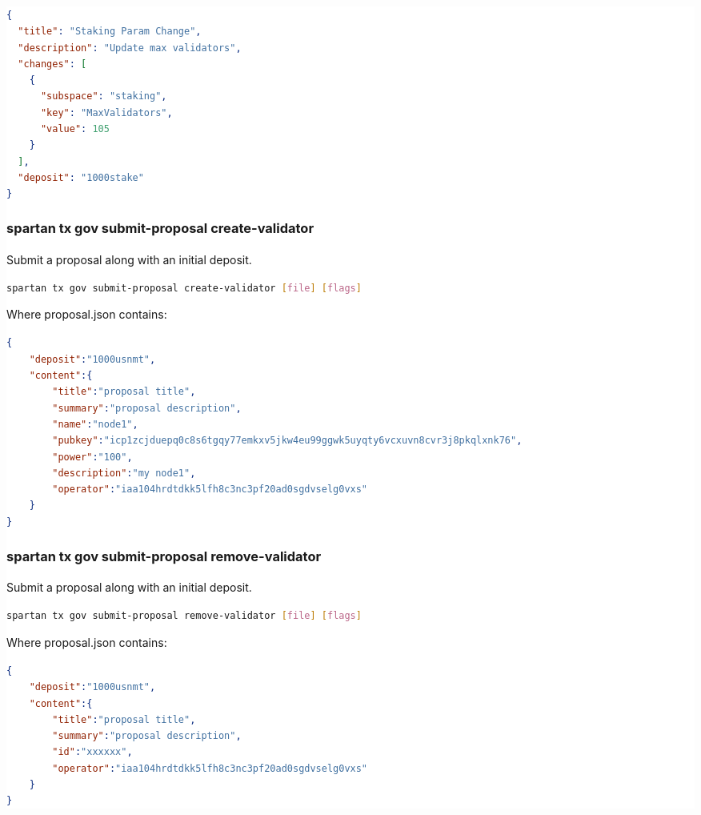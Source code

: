 ```json
{
  "title": "Staking Param Change",
  "description": "Update max validators",
  "changes": [
    {
      "subspace": "staking",
      "key": "MaxValidators",
      "value": 105
    }
  ],
  "deposit": "1000stake"
}
```

### spartan tx gov submit-proposal create-validator

Submit a proposal along with an initial deposit.

```bash
spartan tx gov submit-proposal create-validator [file] [flags]
```

Where proposal.json contains:

```json
{
	"deposit":"1000usnmt",
	"content":{
		"title":"proposal title",
		"summary":"proposal description",
		"name":"node1",
		"pubkey":"icp1zcjduepq0c8s6tgqy77emkxv5jkw4eu99ggwk5uyqty6vcxuvn8cvr3j8pkqlxnk76",
	    "power":"100",
	    "description":"my node1",
	    "operator":"iaa104hrdtdkk5lfh8c3nc3pf20ad0sgdvselg0vxs"
	}
}

```

### spartan tx gov submit-proposal remove-validator

Submit a proposal along with an initial deposit.

```bash
spartan tx gov submit-proposal remove-validator [file] [flags]
```

Where proposal.json contains:

```json
{
	"deposit":"1000usnmt",
	"content":{
		"title":"proposal title",
		"summary":"proposal description",
		"id":"xxxxxx",
	    "operator":"iaa104hrdtdkk5lfh8c3nc3pf20ad0sgdvselg0vxs"
	}
}
```
